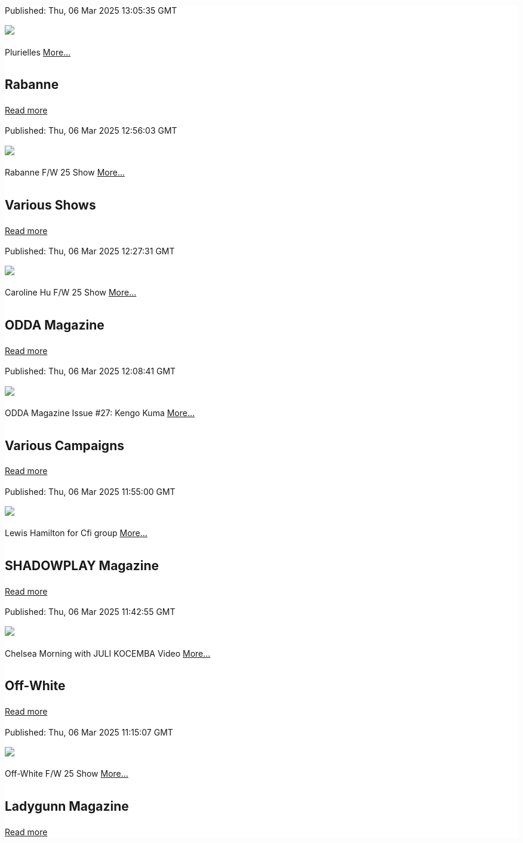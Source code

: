 Published: Thu, 06 Mar 2025 13:05:35 GMT

<p><img src="https://i.mdel.net/i/db/2025/3/2467861/2467861-800w.jpg" /></p>Plurielles <a href="https://models.com/work/les-echos-plurielles" title="Plurielles">More...</a>

## Rabanne
[Read more](https://models.com/work/rabanne-rabanne-fw-25-show)

Published: Thu, 06 Mar 2025 12:56:03 GMT

<p><img src="https://i.mdel.net/i/db/2025/3/2468415/2468415-800w.jpg" /></p>Rabanne F/W 25 Show <a href="https://models.com/work/rabanne-rabanne-fw-25-show" title="Rabanne F/W 25 Show">More...</a>

## Various Shows
[Read more](https://models.com/work/various-shows-caroline-hu-fw-25-show)

Published: Thu, 06 Mar 2025 12:27:31 GMT

<p><img src="https://i.mdel.net/i/db/2025/3/2467957/2467957-800w.jpg" /></p>Caroline Hu F/W 25 Show <a href="https://models.com/work/various-shows-caroline-hu-fw-25-show" title="Caroline Hu F/W 25 Show">More...</a>

## ODDA Magazine
[Read more](https://models.com/work/odda-magazine-odda-magazine-issue-27-kengo-kuma)

Published: Thu, 06 Mar 2025 12:08:41 GMT

<p><img src="https://i.mdel.net/i/db/2025/3/2467849/2467849-800w.jpg" /></p>ODDA Magazine Issue #27: Kengo Kuma <a href="https://models.com/work/odda-magazine-odda-magazine-issue-27-kengo-kuma" title="ODDA Magazine Issue #27: Kengo Kuma">More...</a>

## Various Campaigns
[Read more](https://models.com/work/various-campaigns-lewis-hamilton-for-cfi-group)

Published: Thu, 06 Mar 2025 11:55:00 GMT

<p><img src="https://i.mdel.net/i/db/2025/3/2467836/2467836-800w.jpg" /></p>Lewis Hamilton for Cfi group <a href="https://models.com/work/various-campaigns-lewis-hamilton-for-cfi-group" title="Lewis Hamilton for Cfi group">More...</a>

## SHADOWPLAY Magazine
[Read more](https://models.com/work/shadowplay-magazine-chelsea-morning-with-juli-kocemba-video)

Published: Thu, 06 Mar 2025 11:42:55 GMT

<p><img src="https://i.mdel.net/i/db/2025/3/2467825/2467825-800w.jpg" /></p>Chelsea Morning with JULI KOCEMBA Video <a href="https://models.com/work/shadowplay-magazine-chelsea-morning-with-juli-kocemba-video" title="Chelsea Morning with JULI KOCEMBA Video">More...</a>

## Off-White
[Read more](https://models.com/work/off-white-off-white-fw-25-show)

Published: Thu, 06 Mar 2025 11:15:07 GMT

<p><img src="https://i.mdel.net/i/db/2025/3/2467983/2467983-800w.jpg" /></p>Off-White F/W 25 Show <a href="https://models.com/work/off-white-off-white-fw-25-show" title="Off-White F/W 25 Show">More...</a>

## Ladygunn Magazine
[Read more](https://models.com/work/ladygunn-magazine-eye-of-the-storm)
